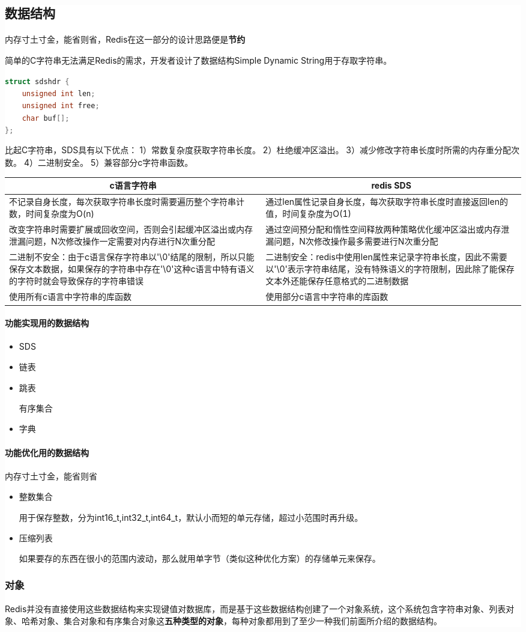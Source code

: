 ## 数据结构

内存寸土寸金，能省则省，Redis在这一部分的设计思路便是**节约**

简单的C字符串无法满足Redis的需求，开发者设计了数据结构Simple Dynamic String用于存取字符串。

```c
struct sdshdr {
    unsigned int len;
    unsigned int free;
    char buf[];
};
```

比起C字符串，SDS具有以下优点：
1）常数复杂度获取字符串长度。
2）杜绝缓冲区溢出。
3）减少修改字符串长度时所需的内存重分配次数。
4）二进制安全。
5）兼容部分c字符串函数。

| c语言字符串                                                  | redis SDS                                                    |
| ------------------------------------------------------------ | ------------------------------------------------------------ |
| 不记录自身长度，每次获取字符串长度时需要遍历整个字符串计数，时间复杂度为O(n) | 通过len属性记录自身长度，每次获取字符串长度时直接返回len的值，时间复杂度为O(1) |
| 改变字符串时需要扩展或回收空间，否则会引起缓冲区溢出或内存泄漏问题，N次修改操作一定需要对内存进行N次重分配 | 通过空间预分配和惰性空间释放两种策略优化缓冲区溢出或内存泄漏问题，N次修改操作最多需要进行N次重分配 |
| 二进制不安全：由于c语言保存字符串以'\0'结尾的限制，所以只能保存文本数据，如果保存的字符串中存在'\0'这种c语言中特有语义的字符时就会导致保存的字符串错误 | 二进制安全：redis中使用len属性来记录字符串长度，因此不需要以'\0'表示字符串结尾，没有特殊语义的字符限制，因此除了能保存文本外还能保存任意格式的二进制数据 |
| 使用所有c语言中字符串的库函数                                | 使用部分c语言中字符串的库函数                                |

#### 功能实现用的数据结构

- SDS

- 链表

- 跳表

  有序集合

- 字典

#### 功能优化用的数据结构

内存寸土寸金，能省则省

- 整数集合

  用于保存整数，分为int16_t,int32_t,int64_t，默认小而短的单元存储，超过小范围时再升级。

- 压缩列表

  如果要存的东西在很小的范围内波动，那么就用单字节（类似这种优化方案）的存储单元来保存。

### 对象

Redis并没有直接使用这些数据结构来实现键值对数据库，而是基于这些数据结构创建了一个对象系统，这个系统包含字符串对象、列表对象、哈希对象、集合对象和有序集合对象这**五种类型的对象**，每种对象都用到了至少一种我们前面所介绍的数据结构。
